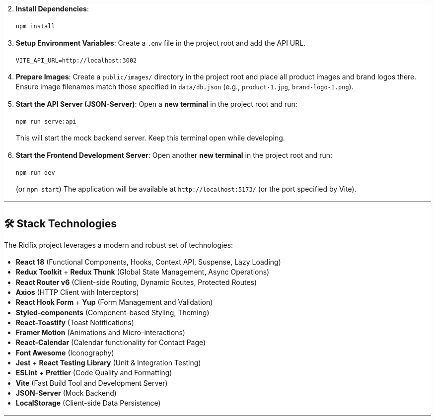 2.  **Install Dependencies**:
    ```bash
    npm install
    ```

3.  **Setup Environment Variables**:
    Create a `.env` file in the project root and add the API URL.

    ```env
    VITE_API_URL=http://localhost:3002
    ```

4.  **Prepare Images**:
    Create a `public/images/` directory in the project root and place all product images and brand logos there. Ensure image filenames match those specified in `data/db.json` (e.g., `product-1.jpg`, `brand-logo-1.png`).

5.  **Start the API Server (JSON-Server)**:
    Open a **new terminal** in the project root and run:
    ```bash
    npm run serve:api
    ```
    This will start the mock backend server. Keep this terminal open while developing.

6.  **Start the Frontend Development Server**:
    Open another **new terminal** in the project root and run:
    ```bash
    npm run dev
    ```
    (or `npm start`)
    The application will be available at `http://localhost:5173/` (or the port specified by Vite).

---

## 🛠 Stack Technologies

The Ridfix project leverages a modern and robust set of technologies:

*   **React 18** (Functional Components, Hooks, Context API, Suspense, Lazy Loading)
*   **Redux Toolkit** + **Redux Thunk** (Global State Management, Async Operations)
*   **React Router v6** (Client-side Routing, Dynamic Routes, Protected Routes)
*   **Axios** (HTTP Client with Interceptors)
*   **React Hook Form** + **Yup** (Form Management and Validation)
*   **Styled-components** (Component-based Styling, Theming)
*   **React-Toastify** (Toast Notifications)
*   **Framer Motion** (Animations and Micro-interactions)
*   **React-Calendar** (Calendar functionality for Contact Page)
*   **Font Awesome** (Iconography)
*   **Jest** + **React Testing Library** (Unit & Integration Testing)
*   **ESLint** + **Prettier** (Code Quality and Formatting)
*   **Vite** (Fast Build Tool and Development Server)
*   **JSON-Server** (Mock Backend)
*   **LocalStorage** (Client-side Data Persistence)

---